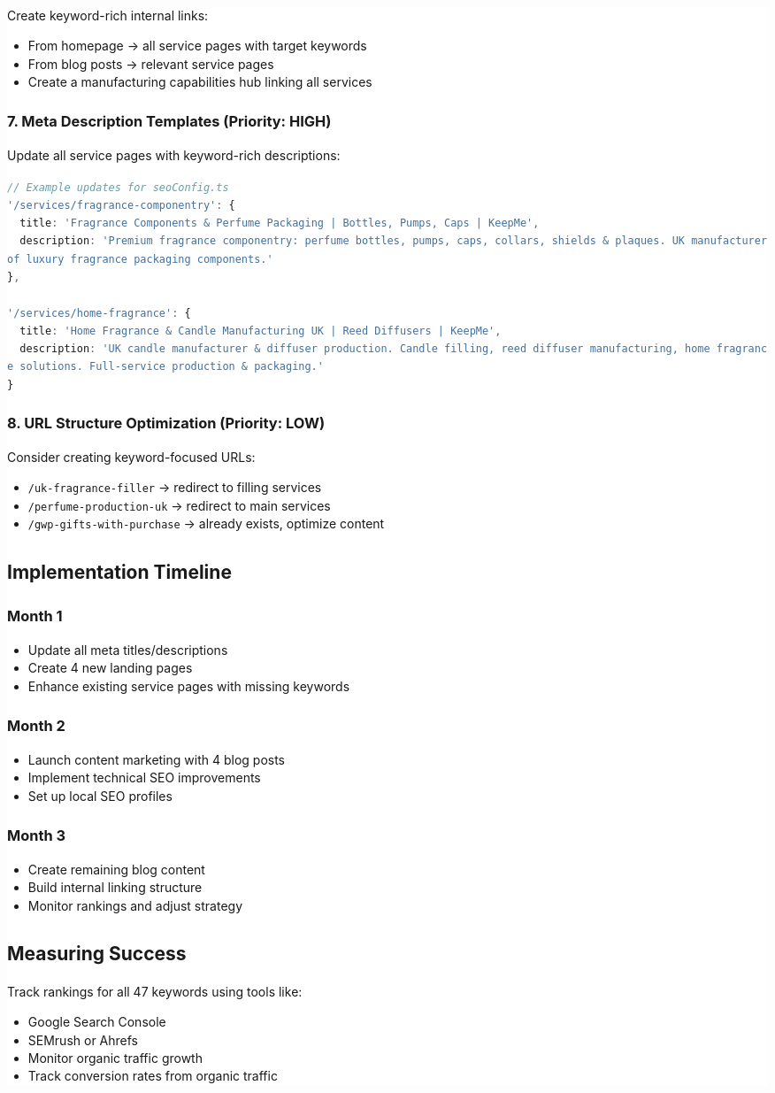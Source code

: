 Create keyword-rich internal links:
- From homepage → all service pages with target keywords
- From blog posts → relevant service pages
- Create a manufacturing capabilities hub linking all services

### 7. Meta Description Templates (Priority: HIGH)

Update all service pages with keyword-rich descriptions:

```typescript
// Example updates for seoConfig.ts
'/services/fragrance-componentry': {
  title: 'Fragrance Components & Perfume Packaging | Bottles, Pumps, Caps | KeepMe',
  description: 'Premium fragrance componentry: perfume bottles, pumps, caps, collars, shields & plaques. UK manufacturer of luxury fragrance packaging components.'
},

'/services/home-fragrance': {
  title: 'Home Fragrance & Candle Manufacturing UK | Reed Diffusers | KeepMe',
  description: 'UK candle manufacturer & diffuser production. Candle filling, reed diffuser manufacturing, home fragrance solutions. Full-service production & packaging.'
}
```

### 8. URL Structure Optimization (Priority: LOW)

Consider creating keyword-focused URLs:
- `/uk-fragrance-filler` → redirect to filling services
- `/perfume-production-uk` → redirect to main services
- `/gwp-gifts-with-purchase` → already exists, optimize content

## Implementation Timeline

### Month 1
- Update all meta titles/descriptions
- Create 4 new landing pages
- Enhance existing service pages with missing keywords

### Month 2
- Launch content marketing with 4 blog posts
- Implement technical SEO improvements
- Set up local SEO profiles

### Month 3
- Create remaining blog content
- Build internal linking structure
- Monitor rankings and adjust strategy

## Measuring Success

Track rankings for all 47 keywords using tools like:
- Google Search Console
- SEMrush or Ahrefs
- Monitor organic traffic growth
- Track conversion rates from organic traffic
